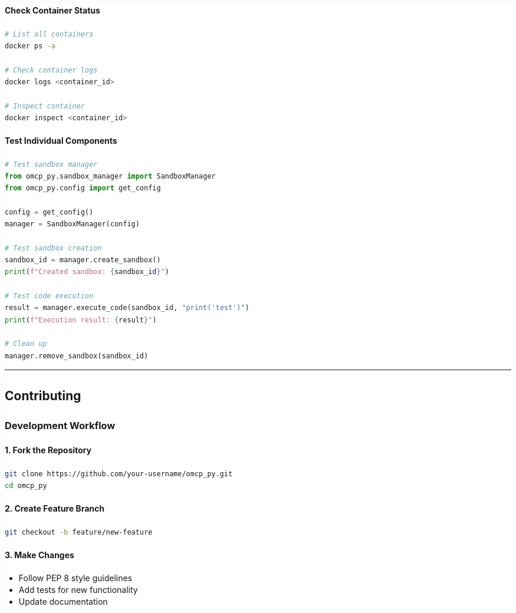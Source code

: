 #### Check Container Status
```bash
# List all containers
docker ps -a

# Check container logs
docker logs <container_id>

# Inspect container
docker inspect <container_id>
```

#### Test Individual Components
```python
# Test sandbox manager
from omcp_py.sandbox_manager import SandboxManager
from omcp_py.config import get_config

config = get_config()
manager = SandboxManager(config)

# Test sandbox creation
sandbox_id = manager.create_sandbox()
print(f"Created sandbox: {sandbox_id}")

# Test code execution
result = manager.execute_code(sandbox_id, "print('test')")
print(f"Execution result: {result}")

# Clean up
manager.remove_sandbox(sandbox_id)
```

---

## Contributing

### Development Workflow

#### 1. Fork the Repository
```bash
git clone https://github.com/your-username/omcp_py.git
cd omcp_py
```

#### 2. Create Feature Branch
```bash
git checkout -b feature/new-feature
```

#### 3. Make Changes
- Follow PEP 8 style guidelines
- Add tests for new functionality
- Update documentation
